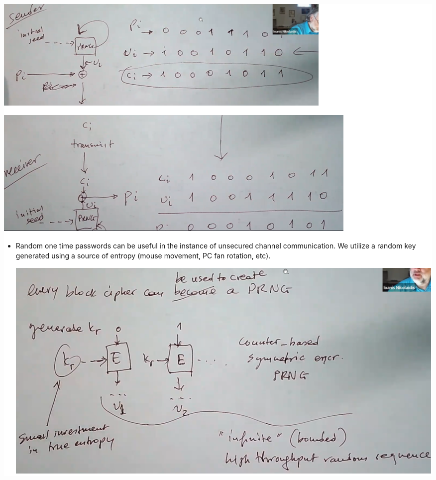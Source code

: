 ![Untitled_10.png](Untitled_10.png)

![Untitled_11.png](Untitled_11.png)

- Random one time passwords can be useful in the instance of unsecured channel communication. We utilize a random key generated using a source of entropy (mouse movement, PC fan rotation, etc).
    
    ![Untitled_12.png](Untitled_12.png)
    
